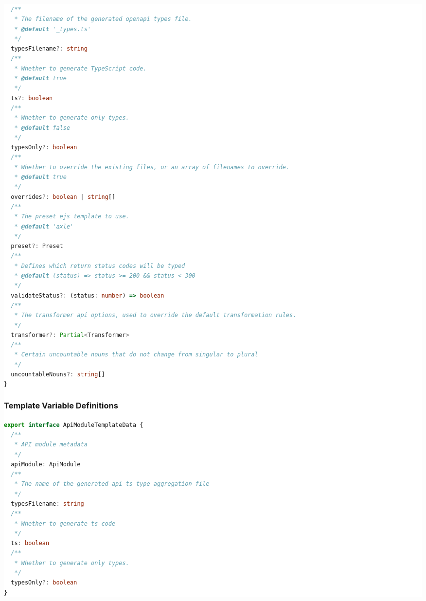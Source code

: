 ```ts
  /**
   * The filename of the generated openapi types file.
   * @default '_types.ts'
   */
  typesFilename?: string
  /**
   * Whether to generate TypeScript code.
   * @default true
   */
  ts?: boolean
  /**
   * Whether to generate only types.
   * @default false
   */
  typesOnly?: boolean
  /**
   * Whether to override the existing files, or an array of filenames to override.
   * @default true
   */
  overrides?: boolean | string[]
  /**
   * The preset ejs template to use.
   * @default 'axle'
   */
  preset?: Preset
  /**
   * Defines which return status codes will be typed
   * @default (status) => status >= 200 && status < 300
   */
  validateStatus?: (status: number) => boolean
  /**
   * The transformer api options, used to override the default transformation rules.
   */
  transformer?: Partial<Transformer>
  /**
   * Certain uncountable nouns that do not change from singular to plural
   */
  uncountableNouns?: string[]
}
```

### Template Variable Definitions

```ts
export interface ApiModuleTemplateData {
  /**
   * API module metadata
   */
  apiModule: ApiModule
  /**
   * The name of the generated api ts type aggregation file
   */
  typesFilename: string
  /**
   * Whether to generate ts code
   */
  ts: boolean
  /**
   * Whether to generate only types.
   */
  typesOnly?: boolean
}

```